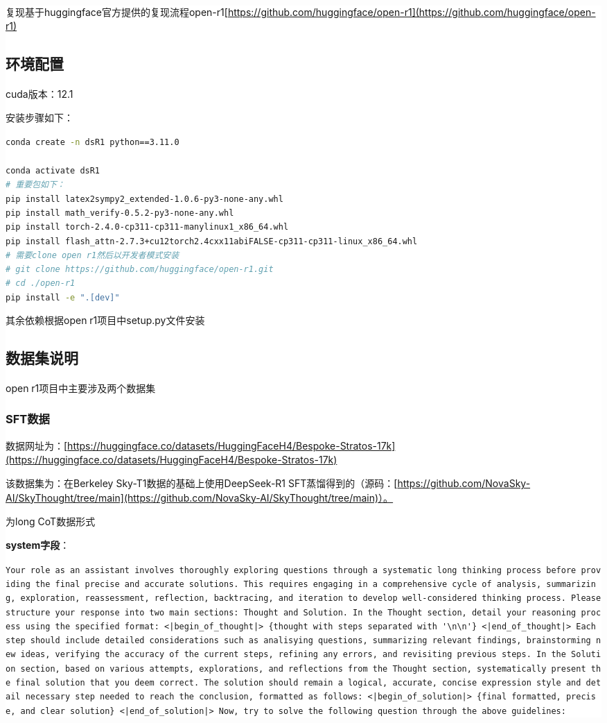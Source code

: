 

复现基于huggingface官方提供的复现流程open-r1[https://github.com/huggingface/open-r1](https://github.com/huggingface/open-r1) 

## 环境配置

cuda版本：12.1

安装步骤如下：

```Bash
conda create -n dsR1 python==3.11.0

conda activate dsR1
# 重要包如下：
pip install latex2sympy2_extended-1.0.6-py3-none-any.whl
pip install math_verify-0.5.2-py3-none-any.whl
pip install torch-2.4.0-cp311-cp311-manylinux1_x86_64.whl
pip install flash_attn-2.7.3+cu12torch2.4cxx11abiFALSE-cp311-cp311-linux_x86_64.whl
# 需要clone open r1然后以开发者模式安装
# git clone https://github.com/huggingface/open-r1.git
# cd ./open-r1
pip install -e ".[dev]"

```

其余依赖根据open r1项目中setup.py文件安装

## 数据集说明

open r1项目中主要涉及两个数据集

### **SFT数据**

数据网址为：[https://huggingface.co/datasets/HuggingFaceH4/Bespoke-Stratos-17k](https://huggingface.co/datasets/HuggingFaceH4/Bespoke-Stratos-17k)

该数据集为：在Berkeley Sky-T1数据的基础上使用DeepSeek-R1 SFT蒸馏得到的（源码：[https://github.com/NovaSky-AI/SkyThought/tree/main](https://github.com/NovaSky-AI/SkyThought/tree/main)）。

为long CoT数据形式

**system字段**：

```Markdown
Your role as an assistant involves thoroughly exploring questions through a systematic long thinking process before providing the final precise and accurate solutions. This requires engaging in a comprehensive cycle of analysis, summarizing, exploration, reassessment, reflection, backtracing, and iteration to develop well-considered thinking process. Please structure your response into two main sections: Thought and Solution. In the Thought section, detail your reasoning process using the specified format: <|begin_of_thought|> {thought with steps separated with '\n\n'} <|end_of_thought|> Each step should include detailed considerations such as analisying questions, summarizing relevant findings, brainstorming new ideas, verifying the accuracy of the current steps, refining any errors, and revisiting previous steps. In the Solution section, based on various attempts, explorations, and reflections from the Thought section, systematically present the final solution that you deem correct. The solution should remain a logical, accurate, concise expression style and detail necessary step needed to reach the conclusion, formatted as follows: <|begin_of_solution|> {final formatted, precise, and clear solution} <|end_of_solution|> Now, try to solve the following question through the above guidelines:


```
